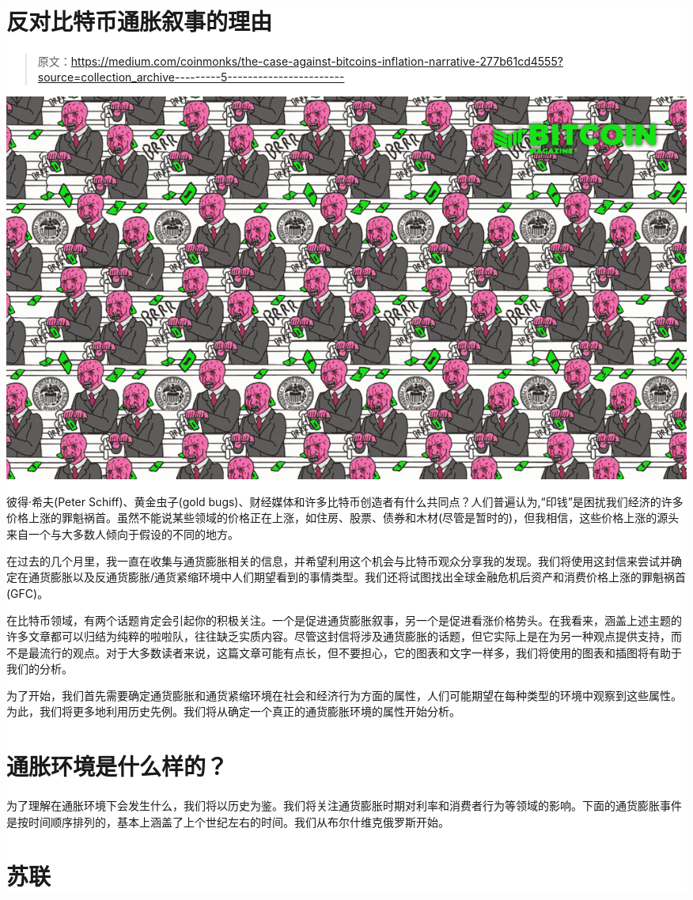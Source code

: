 # 反对比特币通胀叙事的理由

> 原文：<https://medium.com/coinmonks/the-case-against-bitcoins-inflation-narrative-277b61cd4555?source=collection_archive---------5----------------------->

![](img/40017c9e1d15ec6bdee5db5ab800fae1.png)

彼得·希夫(Peter Schiff)、黄金虫子(gold bugs)、财经媒体和许多比特币创造者有什么共同点？人们普遍认为,“印钱”是困扰我们经济的许多价格上涨的罪魁祸首。虽然不能说某些领域的价格正在上涨，如住房、股票、债券和木材(尽管是暂时的)，但我相信，这些价格上涨的源头来自一个与大多数人倾向于假设的不同的地方。

在过去的几个月里，我一直在收集与通货膨胀相关的信息，并希望利用这个机会与比特币观众分享我的发现。我们将使用这封信来尝试并确定在通货膨胀以及反通货膨胀/通货紧缩环境中人们期望看到的事情类型。我们还将试图找出全球金融危机后资产和消费价格上涨的罪魁祸首(GFC)。

在比特币领域，有两个话题肯定会引起你的积极关注。一个是促进通货膨胀叙事，另一个是促进看涨价格势头。在我看来，涵盖上述主题的许多文章都可以归结为纯粹的啦啦队，往往缺乏实质内容。尽管这封信将涉及通货膨胀的话题，但它实际上是在为另一种观点提供支持，而不是最流行的观点。对于大多数读者来说，这篇文章可能有点长，但不要担心，它的图表和文字一样多，我们将使用的图表和插图将有助于我们的分析。

为了开始，我们首先需要确定通货膨胀和通货紧缩环境在社会和经济行为方面的属性，人们可能期望在每种类型的环境中观察到这些属性。为此，我们将更多地利用历史先例。我们将从确定一个真正的通货膨胀环境的属性开始分析。

# 通胀环境是什么样的？

为了理解在通胀环境下会发生什么，我们将以历史为鉴。我们将关注通货膨胀时期对利率和消费者行为等领域的影响。下面的通货膨胀事件是按时间顺序排列的，基本上涵盖了上个世纪左右的时间。我们从布尔什维克俄罗斯开始。

# 苏联
